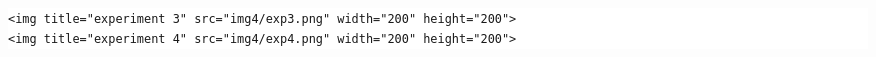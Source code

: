     <img title="experiment 3" src="img4/exp3.png" width="200" height="200">
    <img title="experiment 4" src="img4/exp4.png" width="200" height="200">